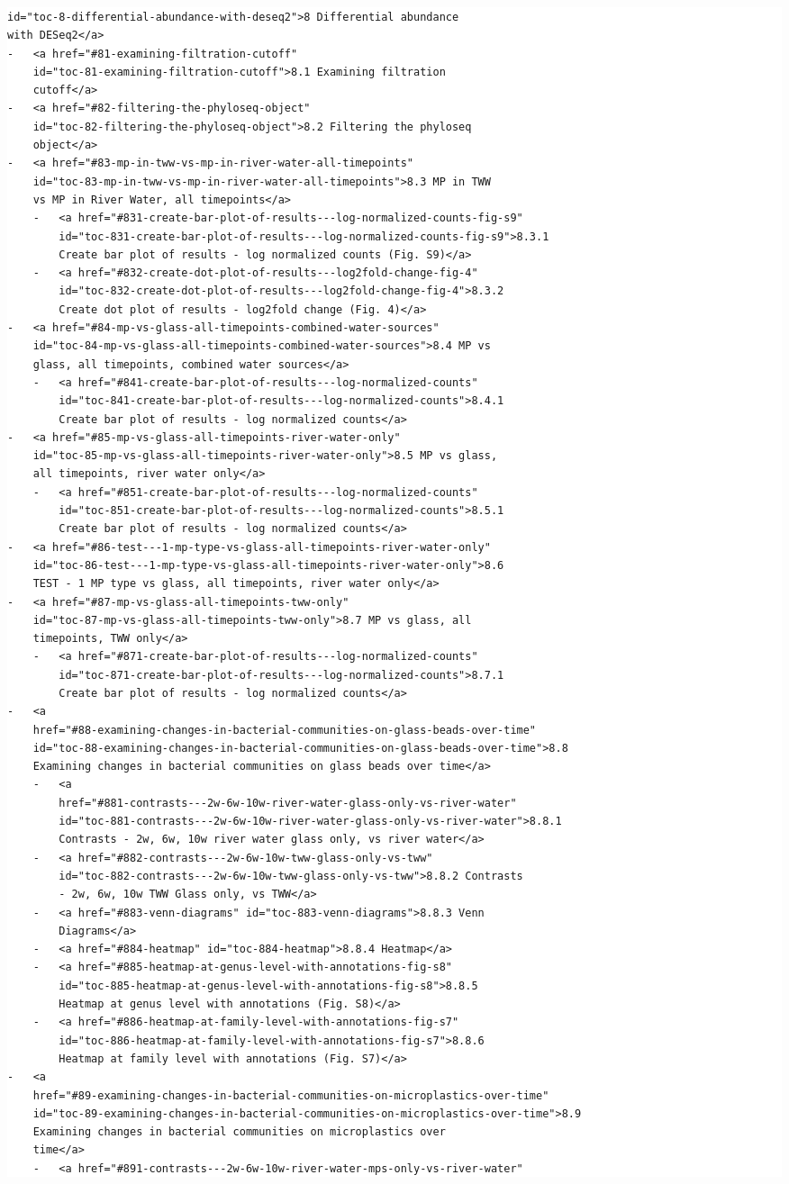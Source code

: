     id="toc-8-differential-abundance-with-deseq2">8 Differential abundance
    with DESeq2</a>
    -   <a href="#81-examining-filtration-cutoff"
        id="toc-81-examining-filtration-cutoff">8.1 Examining filtration
        cutoff</a>
    -   <a href="#82-filtering-the-phyloseq-object"
        id="toc-82-filtering-the-phyloseq-object">8.2 Filtering the phyloseq
        object</a>
    -   <a href="#83-mp-in-tww-vs-mp-in-river-water-all-timepoints"
        id="toc-83-mp-in-tww-vs-mp-in-river-water-all-timepoints">8.3 MP in TWW
        vs MP in River Water, all timepoints</a>
        -   <a href="#831-create-bar-plot-of-results---log-normalized-counts-fig-s9"
            id="toc-831-create-bar-plot-of-results---log-normalized-counts-fig-s9">8.3.1
            Create bar plot of results - log normalized counts (Fig. S9)</a>
        -   <a href="#832-create-dot-plot-of-results---log2fold-change-fig-4"
            id="toc-832-create-dot-plot-of-results---log2fold-change-fig-4">8.3.2
            Create dot plot of results - log2fold change (Fig. 4)</a>
    -   <a href="#84-mp-vs-glass-all-timepoints-combined-water-sources"
        id="toc-84-mp-vs-glass-all-timepoints-combined-water-sources">8.4 MP vs
        glass, all timepoints, combined water sources</a>
        -   <a href="#841-create-bar-plot-of-results---log-normalized-counts"
            id="toc-841-create-bar-plot-of-results---log-normalized-counts">8.4.1
            Create bar plot of results - log normalized counts</a>
    -   <a href="#85-mp-vs-glass-all-timepoints-river-water-only"
        id="toc-85-mp-vs-glass-all-timepoints-river-water-only">8.5 MP vs glass,
        all timepoints, river water only</a>
        -   <a href="#851-create-bar-plot-of-results---log-normalized-counts"
            id="toc-851-create-bar-plot-of-results---log-normalized-counts">8.5.1
            Create bar plot of results - log normalized counts</a>
    -   <a href="#86-test---1-mp-type-vs-glass-all-timepoints-river-water-only"
        id="toc-86-test---1-mp-type-vs-glass-all-timepoints-river-water-only">8.6
        TEST - 1 MP type vs glass, all timepoints, river water only</a>
    -   <a href="#87-mp-vs-glass-all-timepoints-tww-only"
        id="toc-87-mp-vs-glass-all-timepoints-tww-only">8.7 MP vs glass, all
        timepoints, TWW only</a>
        -   <a href="#871-create-bar-plot-of-results---log-normalized-counts"
            id="toc-871-create-bar-plot-of-results---log-normalized-counts">8.7.1
            Create bar plot of results - log normalized counts</a>
    -   <a
        href="#88-examining-changes-in-bacterial-communities-on-glass-beads-over-time"
        id="toc-88-examining-changes-in-bacterial-communities-on-glass-beads-over-time">8.8
        Examining changes in bacterial communities on glass beads over time</a>
        -   <a
            href="#881-contrasts---2w-6w-10w-river-water-glass-only-vs-river-water"
            id="toc-881-contrasts---2w-6w-10w-river-water-glass-only-vs-river-water">8.8.1
            Contrasts - 2w, 6w, 10w river water glass only, vs river water</a>
        -   <a href="#882-contrasts---2w-6w-10w-tww-glass-only-vs-tww"
            id="toc-882-contrasts---2w-6w-10w-tww-glass-only-vs-tww">8.8.2 Contrasts
            - 2w, 6w, 10w TWW Glass only, vs TWW</a>
        -   <a href="#883-venn-diagrams" id="toc-883-venn-diagrams">8.8.3 Venn
            Diagrams</a>
        -   <a href="#884-heatmap" id="toc-884-heatmap">8.8.4 Heatmap</a>
        -   <a href="#885-heatmap-at-genus-level-with-annotations-fig-s8"
            id="toc-885-heatmap-at-genus-level-with-annotations-fig-s8">8.8.5
            Heatmap at genus level with annotations (Fig. S8)</a>
        -   <a href="#886-heatmap-at-family-level-with-annotations-fig-s7"
            id="toc-886-heatmap-at-family-level-with-annotations-fig-s7">8.8.6
            Heatmap at family level with annotations (Fig. S7)</a>
    -   <a
        href="#89-examining-changes-in-bacterial-communities-on-microplastics-over-time"
        id="toc-89-examining-changes-in-bacterial-communities-on-microplastics-over-time">8.9
        Examining changes in bacterial communities on microplastics over
        time</a>
        -   <a href="#891-contrasts---2w-6w-10w-river-water-mps-only-vs-river-water"